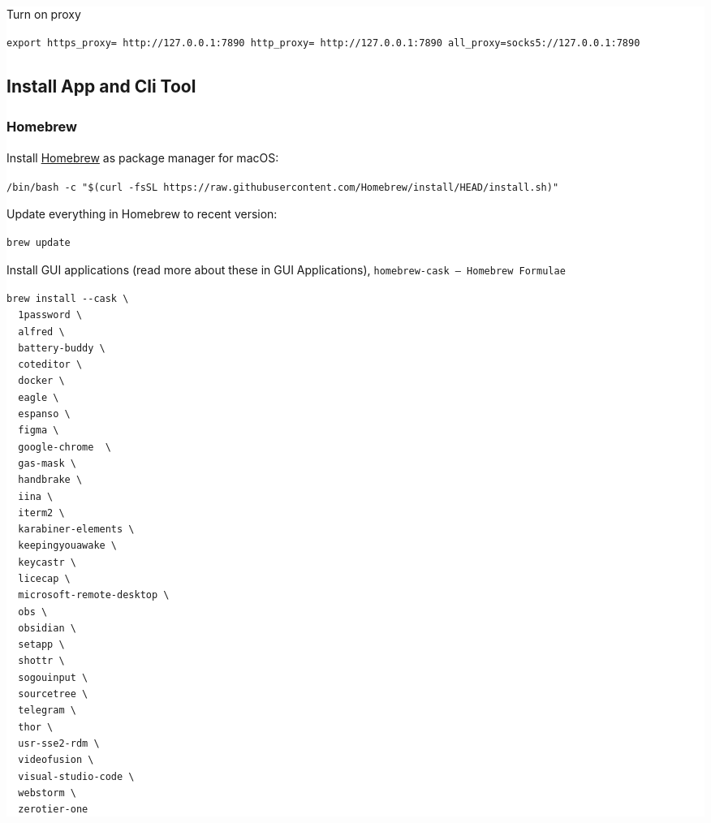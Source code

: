 Turn on proxy

```shell
export https_proxy= http://127.0.0.1:7890 http_proxy= http://127.0.0.1:7890 all_proxy=socks5://127.0.0.1:7890
```

## Install App and Cli Tool

### Homebrew

Install [Homebrew](https://brew.sh/) as package manager for macOS:

```shell
/bin/bash -c "$(curl -fsSL https://raw.githubusercontent.com/Homebrew/install/HEAD/install.sh)"
```

Update everything in Homebrew to recent version:

```shell
brew update
```

Install GUI applications (read more about these in GUI Applications), `homebrew-cask — Homebrew Formulae`

```shell
brew install --cask \ 
  1password \
  alfred \  
  battery-buddy \  
  coteditor \  
  docker \  
  eagle \  
  espanso \  
  figma \  
  google-chrome  \  
  gas-mask \  
  handbrake \  
  iina \  
  iterm2 \  
  karabiner-elements \  
  keepingyouawake \  
  keycastr \  
  licecap \  
  microsoft-remote-desktop \  
  obs \  
  obsidian \  
  setapp \  
  shottr \  
  sogouinput \  
  sourcetree \  
  telegram \  
  thor \  
  usr-sse2-rdm \  
  videofusion \  
  visual-studio-code \  
  webstorm \  
  zerotier-one
```
